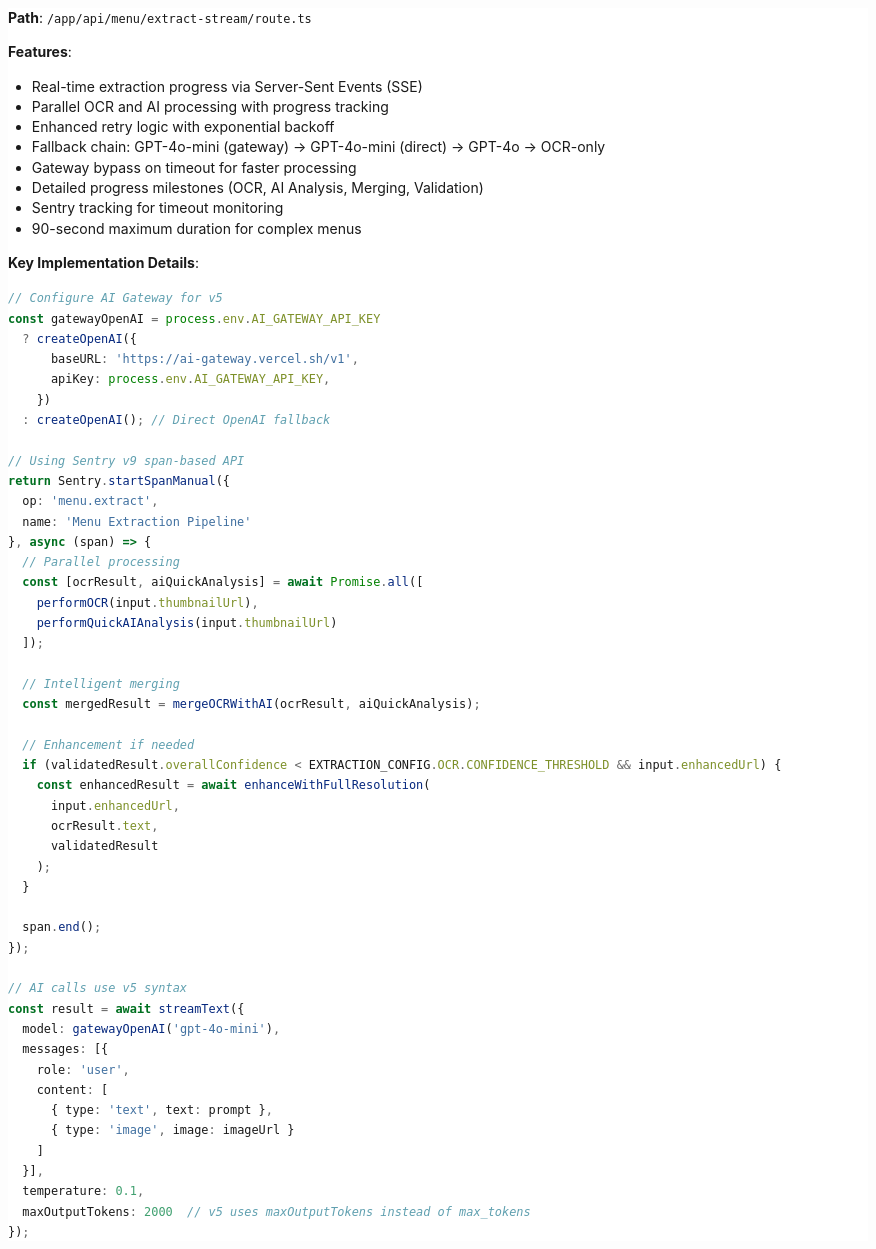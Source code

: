 **Path**: `/app/api/menu/extract-stream/route.ts`

**Features**:
- Real-time extraction progress via Server-Sent Events (SSE)
- Parallel OCR and AI processing with progress tracking
- Enhanced retry logic with exponential backoff
- Fallback chain: GPT-4o-mini (gateway) → GPT-4o-mini (direct) → GPT-4o → OCR-only
- Gateway bypass on timeout for faster processing
- Detailed progress milestones (OCR, AI Analysis, Merging, Validation)
- Sentry tracking for timeout monitoring
- 90-second maximum duration for complex menus

**Key Implementation Details**:
```typescript
// Configure AI Gateway for v5
const gatewayOpenAI = process.env.AI_GATEWAY_API_KEY
  ? createOpenAI({
      baseURL: 'https://ai-gateway.vercel.sh/v1',
      apiKey: process.env.AI_GATEWAY_API_KEY,
    })
  : createOpenAI(); // Direct OpenAI fallback

// Using Sentry v9 span-based API
return Sentry.startSpanManual({
  op: 'menu.extract',
  name: 'Menu Extraction Pipeline'
}, async (span) => {
  // Parallel processing
  const [ocrResult, aiQuickAnalysis] = await Promise.all([
    performOCR(input.thumbnailUrl),
    performQuickAIAnalysis(input.thumbnailUrl)
  ]);

  // Intelligent merging
  const mergedResult = mergeOCRWithAI(ocrResult, aiQuickAnalysis);

  // Enhancement if needed
  if (validatedResult.overallConfidence < EXTRACTION_CONFIG.OCR.CONFIDENCE_THRESHOLD && input.enhancedUrl) {
    const enhancedResult = await enhanceWithFullResolution(
      input.enhancedUrl,
      ocrResult.text,
      validatedResult
    );
  }
  
  span.end();
});

// AI calls use v5 syntax
const result = await streamText({
  model: gatewayOpenAI('gpt-4o-mini'),
  messages: [{
    role: 'user',
    content: [
      { type: 'text', text: prompt },
      { type: 'image', image: imageUrl }
    ]
  }],
  temperature: 0.1,
  maxOutputTokens: 2000  // v5 uses maxOutputTokens instead of max_tokens
});
```
